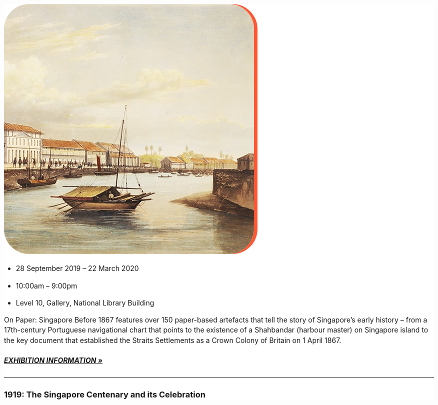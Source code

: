 <img style="border-radius: 10%; box-shadow: 7px 0 #FF5733;" height="500" width="500" alt="On Paper: Singapore Before 1867" src="/images/event-images/onpaper/on-paper-thumbnail.jpg">
</div>
<ul data-tight="true" class="tight">
<li>
<p>28 September 2019 – 22 March 2020</p>
</li>
<li>
<p>10:00am – 9:00pm</p>
</li>
<li>
<p>Level 10, Gallery, National Library Building</p>
</li>
</ul>
<p>On Paper: Singapore Before 1867 features over 150 paper-based artefacts
that tell the story of Singapore’s early history – from a 17th-century
Portuguese navigational chart that points to the existence of a Shahbandar
(harbour master) on Singapore island to the key document that established
the Straits Settlements as a Crown Colony of Britain on 1 April 1867.</p>
<h5><a href="/onpaper/about/" rel="noopener noreferrer nofollow" target="_blank">EXHIBITION INFORMATION »</a></h5>
<p></p>
<hr>
<h3><strong>1919: The Singapore Centenary and its Celebration</strong></h3>
<div class="isomer-image-wrapper">